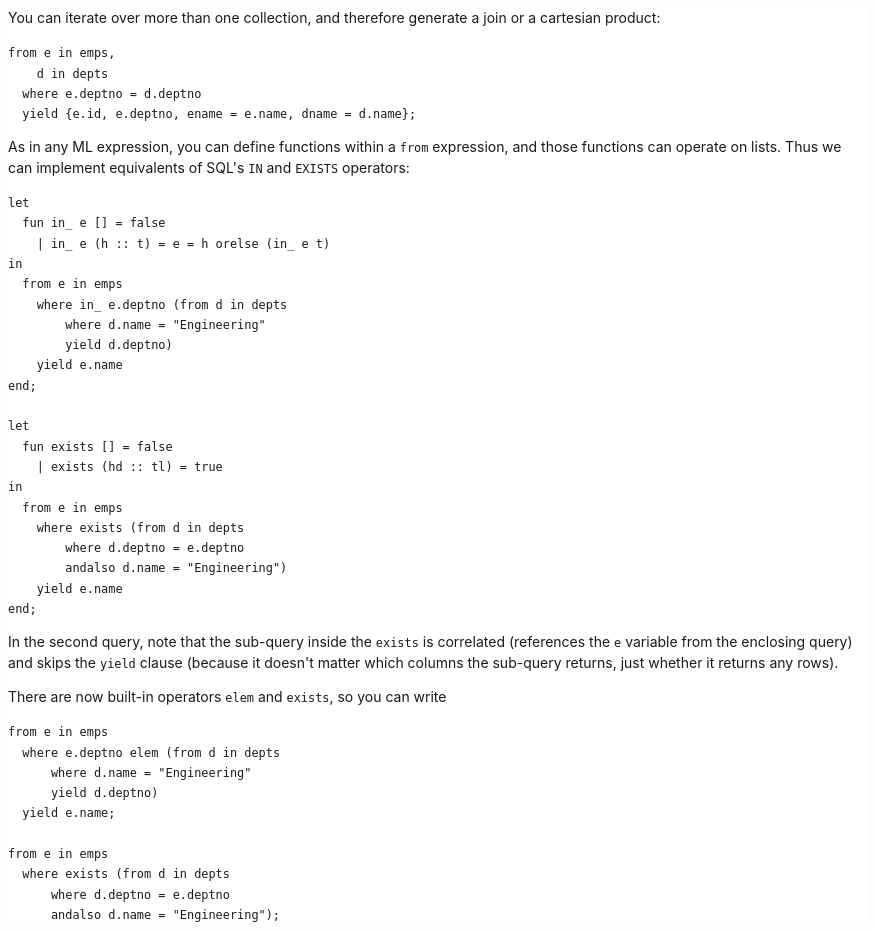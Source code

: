 You can iterate over more than one collection, and therefore generate
a join or a cartesian product:

```
from e in emps,
    d in depts
  where e.deptno = d.deptno
  yield {e.id, e.deptno, ename = e.name, dname = d.name};
```

As in any ML expression, you can define functions within a `from` expression,
and those functions can operate on lists. Thus we can implement equivalents of
SQL's `IN` and `EXISTS` operators:

```
let
  fun in_ e [] = false
    | in_ e (h :: t) = e = h orelse (in_ e t)
in
  from e in emps
    where in_ e.deptno (from d in depts
        where d.name = "Engineering"
        yield d.deptno)
    yield e.name
end;

let
  fun exists [] = false
    | exists (hd :: tl) = true
in
  from e in emps
    where exists (from d in depts
        where d.deptno = e.deptno
        andalso d.name = "Engineering")
    yield e.name
end;
```

In the second query, note that the sub-query inside the `exists` is
correlated (references the `e` variable from the enclosing query)
and skips the `yield` clause (because it doesn't matter which columns
the sub-query returns, just whether it returns any rows).

There are now built-in operators `elem` and `exists`, so you can write
```
from e in emps
  where e.deptno elem (from d in depts
      where d.name = "Engineering"
      yield d.deptno)
  yield e.name;

from e in emps
  where exists (from d in depts
      where d.deptno = e.deptno
      andalso d.name = "Engineering");
```
